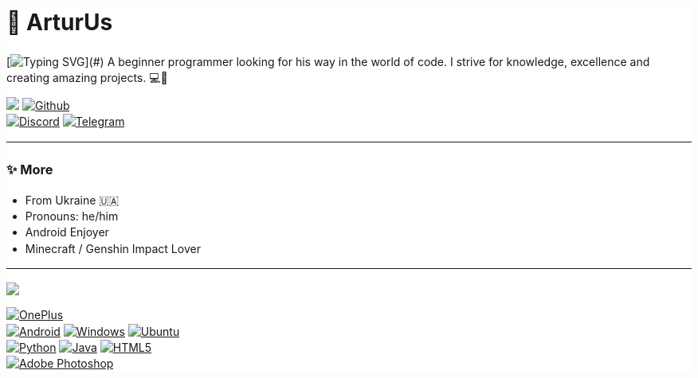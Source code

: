 
# 🌿 ArturUs 
[![Typing SVG](https://readme-typing-svg.herokuapp.com?size=25&duration=2500&vCenter=true&width=450&height=55&lines=Hi,+I'm+ArturUs+👋🏻;Nice+to+meet+you!)](#)
A beginner programmer looking for his way in the world of code. I strive for knowledge, excellence and creating amazing projects.  💻🌿

[![](https://komarev.com/ghpvc/?username=ArturUs01&style=flat&color=blueviolet)](#)
[![Github](https://img.shields.io/badge/-Github-000?style=flat&logo=Github&logoColor=white)](https://github.com/ArturUs01)  
[![Discord](https://img.shields.io/badge/arturus01-%235865F2.svg?style=flat&logo=discord&logoColor=white)](https://discordapp.com/users/541564047066398720)
[![Telegram](https://img.shields.io/badge/@ArturUs0-blue.svg?style=flat&logo=telegram&logoColor=white)](https://t.me/arturus01)

---

### ✨ More

* From Ukraine 🇺🇦
* Pronouns: he/him
* Android Enjoyer
* Minecraft / Genshin Impact Lover 

---

<img width="100%" align="center" src="https://github-readme-stats.vercel.app/api?username=ArturUs01&show_icons=true&theme=midnight-purple&hide_border=true&locale=ru&hide=contribs&include_all_commits=true" />

[![OnePlus](https://img.shields.io/badge/OnePlus-%23F5010C.svg?style=flat&logo=oneplus&logoColor=white)](#)  
[![Android](https://img.shields.io/badge/Android-3DDC84?style=flat&logo=android&logoColor=white)](#)
[![Windows](https://img.shields.io/badge/Windows-0078D6?style=flat&logo=windows&logoColor=white)](#)
[![Ubuntu](https://img.shields.io/badge/Ubuntu-E95420?style=flat&logo=ubuntu&logoColor=white)](#)  
[![Python](https://img.shields.io/badge/Python-3670A0?style=flat&logo=python&logoColor=ffdd54)](#)
[![Java](https://img.shields.io/badge/Java-%23ED8B00.svg?style=flat&logo=openjdk&logoColor=white)](#)
[![HTML5](https://img.shields.io/badge/HTML5-%23E34F26.svg?style=flat&logo=html5&logoColor=white)](#)  
[![Adobe Photoshop](https://img.shields.io/badge/Adobe%20Photoshop-%2331A8FF.svg?style=flat&logo=adobe%20photoshop&logoColor=white)](#)

<!-- ---
